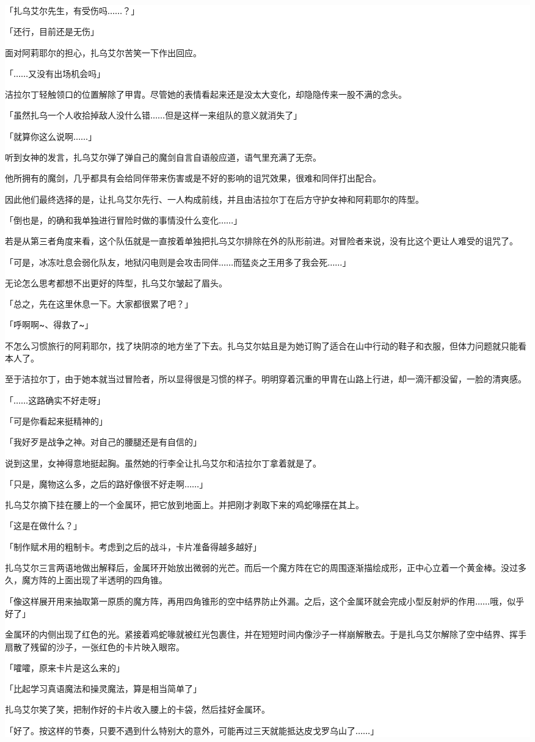 「扎乌艾尔先生，有受伤吗……？」

「还行，目前还是无伤」

面对阿莉耶尔的担心，扎乌艾尔苦笑一下作出回应。

「……又没有出场机会吗」

洁拉尔丁轻触领口的位置解除了甲胄。尽管她的表情看起来还是没太大变化，却隐隐传来一股不满的念头。

「虽然扎乌一个人收拾掉敌人没什么错……但是这样一来组队的意义就消失了」

「就算你这么说啊……」

听到女神的发言，扎乌艾尔弹了弹自己的魔剑自言自语般应道，语气里充满了无奈。

他所拥有的魔剑，几乎都具有会给同伴带来伤害或是不好的影响的诅咒效果，很难和同伴打出配合。

因此他们最终选择的是，让扎乌艾尔先行、一人构成前线，并且由洁拉尔丁在后方守护女神和阿莉耶尔的阵型。

「倒也是，的确和我单独进行冒险时做的事情没什么变化……」

若是从第三者角度来看，这个队伍就是一直按着单独把扎乌艾尔排除在外的队形前进。对冒险者来说，没有比这个更让人难受的诅咒了。

「可是，冰冻吐息会弱化队友，地狱闪电则是会攻击同伴……而猛炎之王用多了我会死……」

无论怎么思考都想不出更好的阵型，扎乌艾尔皱起了眉头。

「总之，先在这里休息一下。大家都很累了吧？」

「呼啊啊~、得救了~」

不怎么习惯旅行的阿莉耶尔，找了块阴凉的地方坐了下去。扎乌艾尔姑且是为她订购了适合在山中行动的鞋子和衣服，但体力问题就只能看本人了。

至于洁拉尔丁，由于她本就当过冒险者，所以显得很是习惯的样子。明明穿着沉重的甲胄在山路上行进，却一滴汗都没留，一脸的清爽感。

「……这路确实不好走呀」

「可是你看起来挺精神的」

「我好歹是战争之神。对自己的腰腿还是有自信的」

说到这里，女神得意地挺起胸。虽然她的行李全让扎乌艾尔和洁拉尔丁拿着就是了。

「只是，魔物这么多，之后的路好像很不好走啊……」

扎乌艾尔摘下挂在腰上的一个金属环，把它放到地面上。并把刚才剥取下来的鸡蛇喙摆在其上。

「这是在做什么？」

「制作赋术用的粗制卡。考虑到之后的战斗，卡片准备得越多越好」

扎乌艾尔三言两语地做出解释后，金属环开始放出微弱的光芒。而后一个魔方阵在它的周围逐渐描绘成形，正中心立着一个黄金棒。没过多久，魔方阵的上面出现了半透明的四角锥。

「像这样展开用来抽取第一原质的魔方阵，再用四角锥形的空中结界防止外漏。之后，这个金属环就会完成小型反射炉的作用……哦，似乎好了」

金属环的内侧出现了红色的光。紧接着鸡蛇喙就被红光包裹住，并在短短时间内像沙子一样崩解散去。于是扎乌艾尔解除了空中结界、挥手扇散了残留的沙子，一张红色的卡片映入眼帘。

「嚯嚯，原来卡片是这么来的」

「比起学习真语魔法和操灵魔法，算是相当简单了」

扎乌艾尔笑了笑，把制作好的卡片收入腰上的卡袋，然后挂好金属环。

「好了。按这样的节奏，只要不遇到什么特别大的意外，可能再过三天就能抵达皮戈罗乌山了……」
